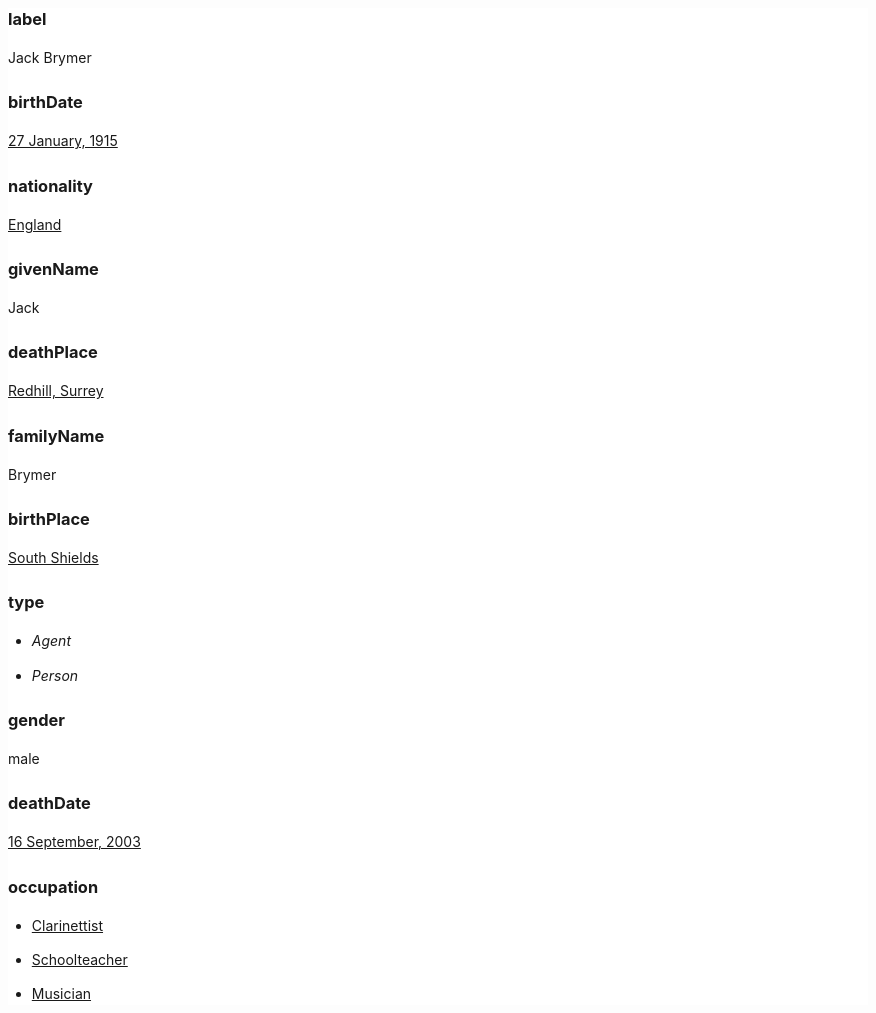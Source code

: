 ### label


Jack Brymer

### birthDate


[27 January, 1915](#27-January-1915)

### nationality


[England](#England)

### givenName


Jack

### deathPlace


[Redhill, Surrey](#Redhill-Surrey)

### familyName


Brymer

### birthPlace


[South Shields](#South-Shields)

### type

 - *Agent*

 - *Person*

### gender


male

### deathDate


[16 September, 2003](#16-September-2003)

### occupation

 - [Clarinettist](#Clarinettist)

 - [Schoolteacher](#Schoolteacher)

 - [Musician](#Musician)
